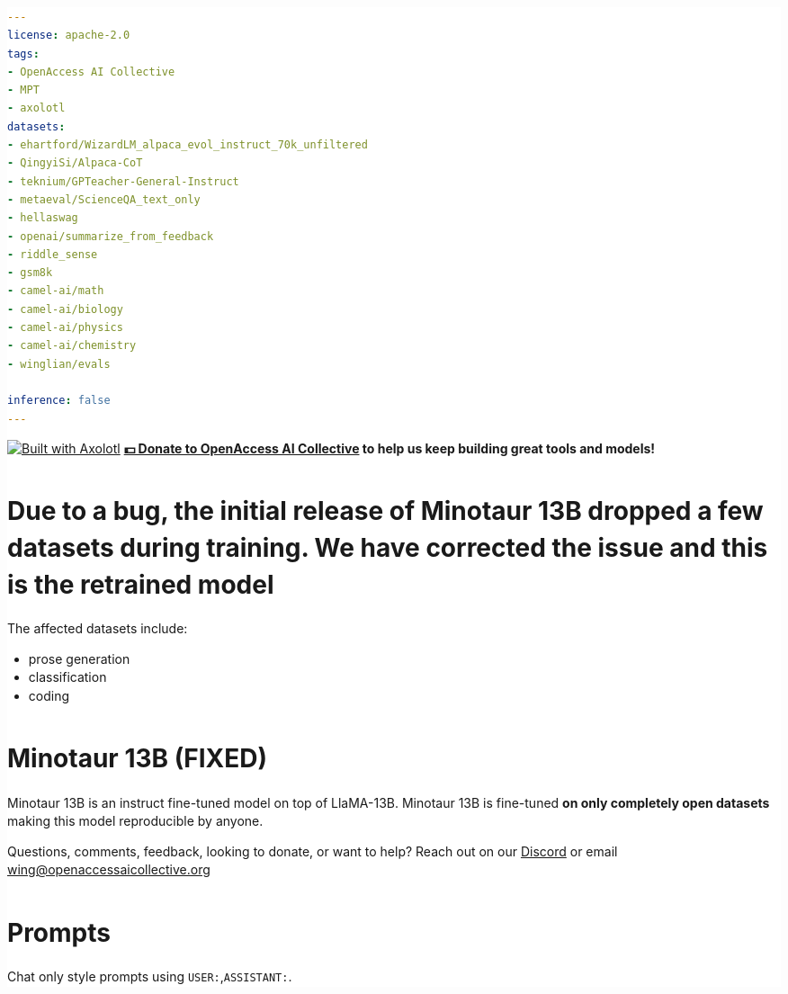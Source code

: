 ```yaml
---
license: apache-2.0
tags:
- OpenAccess AI Collective
- MPT
- axolotl
datasets:
- ehartford/WizardLM_alpaca_evol_instruct_70k_unfiltered
- QingyiSi/Alpaca-CoT
- teknium/GPTeacher-General-Instruct
- metaeval/ScienceQA_text_only
- hellaswag
- openai/summarize_from_feedback
- riddle_sense
- gsm8k
- camel-ai/math
- camel-ai/biology
- camel-ai/physics
- camel-ai/chemistry
- winglian/evals

inference: false
---
```


[<img src="https://raw.githubusercontent.com/OpenAccess-AI-Collective/axolotl/main/image/axolotl-badge-web.png" alt="Built with Axolotl" width="200" height="32"/>](https://github.com/OpenAccess-AI-Collective/axolotl)
**[💵 Donate to OpenAccess AI Collective](https://github.com/sponsors/OpenAccess-AI-Collective) to help us keep building great tools and models!**

# Due to a bug, the initial release of Minotaur 13B dropped a few datasets during training. We have corrected the issue and this is the retrained model

The affected datasets include:
- prose generation
- classification
- coding

# Minotaur 13B (FIXED)

Minotaur 13B is an instruct fine-tuned model on top of LlaMA-13B. Minotaur 13B is fine-tuned **on only completely open datasets** making this model reproducible by anyone.

Questions, comments, feedback, looking to donate, or want to help? Reach out on our [Discord](https://discord.gg/PugNNHAF5r) or email [wing@openaccessaicollective.org](mailto:wing@openaccessaicollective.org)

# Prompts
Chat only style prompts using `USER:`,`ASSISTANT:`.
